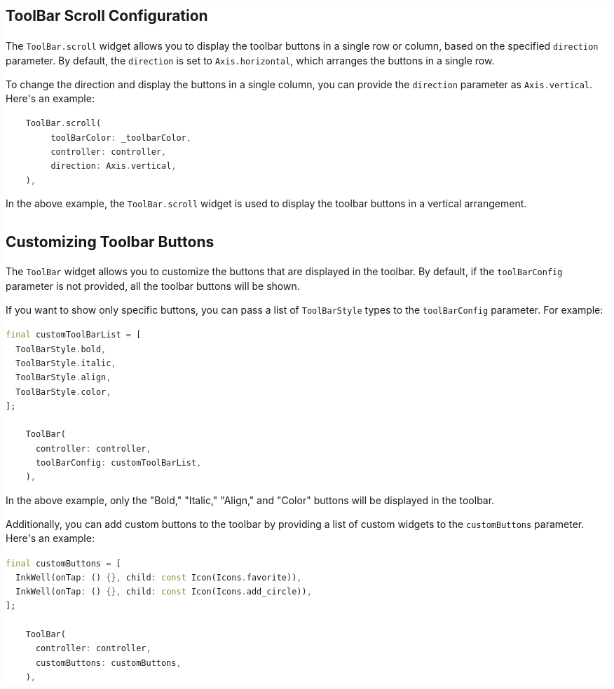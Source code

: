 ## ToolBar Scroll Configuration

The `ToolBar.scroll` widget allows you to display the toolbar buttons in a single row or column, based on the specified `direction` parameter. By default, the `direction` is set to `Axis.horizontal`, which arranges the buttons in a single row.

To change the direction and display the buttons in a single column, you can provide the `direction` parameter as `Axis.vertical`. Here's an example:

```dart
    ToolBar.scroll(
         toolBarColor: _toolbarColor,
         controller: controller,
         direction: Axis.vertical,
    ),
```

In the above example, the `ToolBar.scroll` widget is used to display the toolbar buttons in a vertical arrangement.

## Customizing Toolbar Buttons

The `ToolBar` widget allows you to customize the buttons that are displayed in the toolbar. By default, if the `toolBarConfig` parameter is not provided, all the toolbar buttons will be shown.

If you want to show only specific buttons, you can pass a list of `ToolBarStyle` types to the `toolBarConfig` parameter. For example:

```dart
final customToolBarList = [
  ToolBarStyle.bold,
  ToolBarStyle.italic,
  ToolBarStyle.align,
  ToolBarStyle.color,
];

    ToolBar(
      controller: controller,
      toolBarConfig: customToolBarList,
    ),
```

In the above example, only the "Bold," "Italic," "Align," and "Color" buttons will be displayed in the toolbar.

Additionally, you can add custom buttons to the toolbar by providing a list of custom widgets to the `customButtons` parameter. Here's an example:

```dart
final customButtons = [
  InkWell(onTap: () {}, child: const Icon(Icons.favorite)),
  InkWell(onTap: () {}, child: const Icon(Icons.add_circle)),
];

    ToolBar(
      controller: controller,
      customButtons: customButtons,
    ),
```

